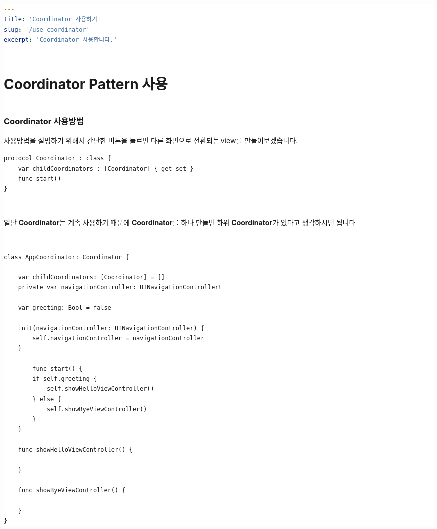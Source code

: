 ```yaml
---
title: 'Coordinator 사용하기'
slug: '/use_coordinator'
excerpt: 'Coordinator 사용합니다.'
---
```


# Coordinator Pattern 사용

---

### **Coordinator** 사용방법

사용방법을 설명하기 위해서 간단한 버튼을 눌르면 다른 화면으로 전환되는 view를 만들어보겠습니다.

```
protocol Coordinator : class {
    var childCoordinators : [Coordinator] { get set }
    func start()
}
```

<br/>

일단 **Coordinator**는 계속 사용하기 때문에 **Coordinator**를 하나 만들면 하위 **Coordinator**가 있다고 생각하시면 됩니다

<br/>

```
class AppCoordinator: Coordinator {

    var childCoordinators: [Coordinator] = []
    private var navigationController: UINavigationController!
    
    var greeting: Bool = false
    
    init(navigationController: UINavigationController) {
        self.navigationController = navigationController
    }
    
        func start() {
        if self.greeting {
            self.showHelloViewController()
        } else {
            self.showByeViewController()
        }
    }
    
    func showHelloViewController() {
    
    }
    
    func showByeViewController() {
    
    }
}
```
